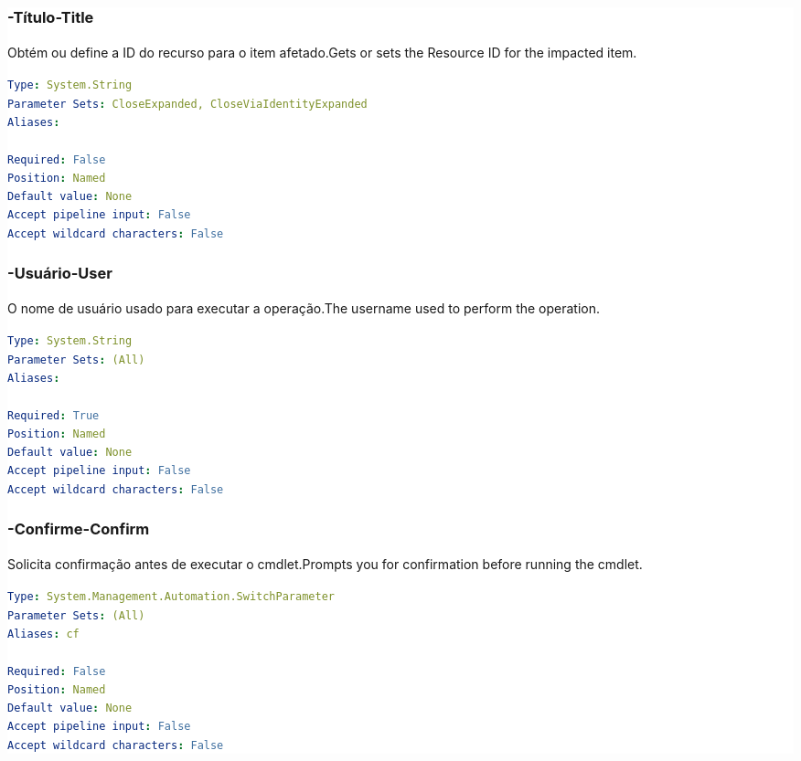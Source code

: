 ### <span data-ttu-id="cf42c-172">-Título</span><span class="sxs-lookup"><span data-stu-id="cf42c-172">-Title</span></span>
<span data-ttu-id="cf42c-173">Obtém ou define a ID do recurso para o item afetado.</span><span class="sxs-lookup"><span data-stu-id="cf42c-173">Gets or sets the Resource ID for the impacted item.</span></span>

```yaml
Type: System.String
Parameter Sets: CloseExpanded, CloseViaIdentityExpanded
Aliases:

Required: False
Position: Named
Default value: None
Accept pipeline input: False
Accept wildcard characters: False

```

### <span data-ttu-id="cf42c-174">-Usuário</span><span class="sxs-lookup"><span data-stu-id="cf42c-174">-User</span></span>
<span data-ttu-id="cf42c-175">O nome de usuário usado para executar a operação.</span><span class="sxs-lookup"><span data-stu-id="cf42c-175">The username used to perform the operation.</span></span>

```yaml
Type: System.String
Parameter Sets: (All)
Aliases:

Required: True
Position: Named
Default value: None
Accept pipeline input: False
Accept wildcard characters: False

```

### <span data-ttu-id="cf42c-176">-Confirme</span><span class="sxs-lookup"><span data-stu-id="cf42c-176">-Confirm</span></span>
<span data-ttu-id="cf42c-177">Solicita confirmação antes de executar o cmdlet.</span><span class="sxs-lookup"><span data-stu-id="cf42c-177">Prompts you for confirmation before running the cmdlet.</span></span>

```yaml
Type: System.Management.Automation.SwitchParameter
Parameter Sets: (All)
Aliases: cf

Required: False
Position: Named
Default value: None
Accept pipeline input: False
Accept wildcard characters: False

```
